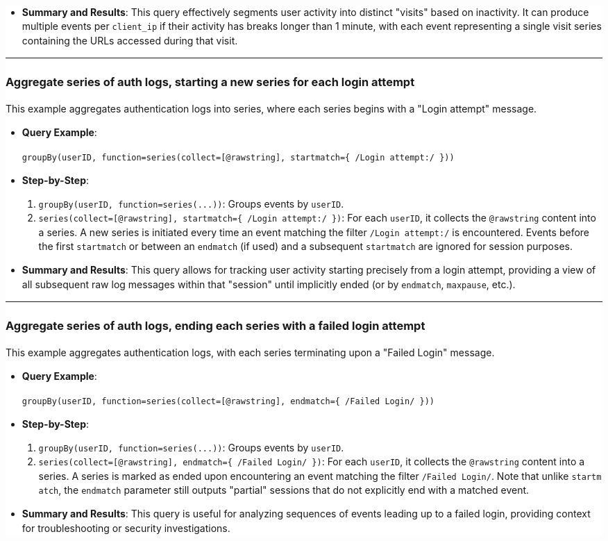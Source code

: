   * **Summary and Results**:
    This query effectively segments user activity into distinct "visits" based on inactivity. It can produce multiple events per `client_ip` if their activity has breaks longer than 1 minute, with each event representing a single visit series containing the URLs accessed during that visit.

---

### Aggregate series of auth logs, starting a new series for each login attempt

This example aggregates authentication logs into series, where each series begins with a "Login attempt" message.

  * **Query Example**:

    ```
    groupBy(userID, function=series(collect=[@rawstring], startmatch={ /Login attempt:/ }))
    ```

  * **Step-by-Step**:

    1.  `groupBy(userID, function=series(...))`: Groups events by `userID`.
    2.  `series(collect=[@rawstring], startmatch={ /Login attempt:/ })`: For each `userID`, it collects the `@rawstring` content into a series. A new series is initiated every time an event matching the filter `/Login attempt:/` is encountered. Events before the first `startmatch` or between an `endmatch` (if used) and a subsequent `startmatch` are ignored for session purposes.

  * **Summary and Results**:
    This query allows for tracking user activity starting precisely from a login attempt, providing a view of all subsequent raw log messages within that "session" until implicitly ended (or by `endmatch`, `maxpause`, etc.).

---

### Aggregate series of auth logs, ending each series with a failed login attempt

This example aggregates authentication logs, with each series terminating upon a "Failed Login" message.

  * **Query Example**:

    ```
    groupBy(userID, function=series(collect=[@rawstring], endmatch={ /Failed Login/ }))
    ```

  * **Step-by-Step**:

    1.  `groupBy(userID, function=series(...))`: Groups events by `userID`.
    2.  `series(collect=[@rawstring], endmatch={ /Failed Login/ })`: For each `userID`, it collects the `@rawstring` content into a series. A series is marked as ended upon encountering an event matching the filter `/Failed Login/`. Note that unlike `startmatch`, the `endmatch` parameter still outputs "partial" sessions that do not explicitly end with a matched event.

  * **Summary and Results**:
    This query is useful for analyzing sequences of events leading up to a failed login, providing context for troubleshooting or security investigations.